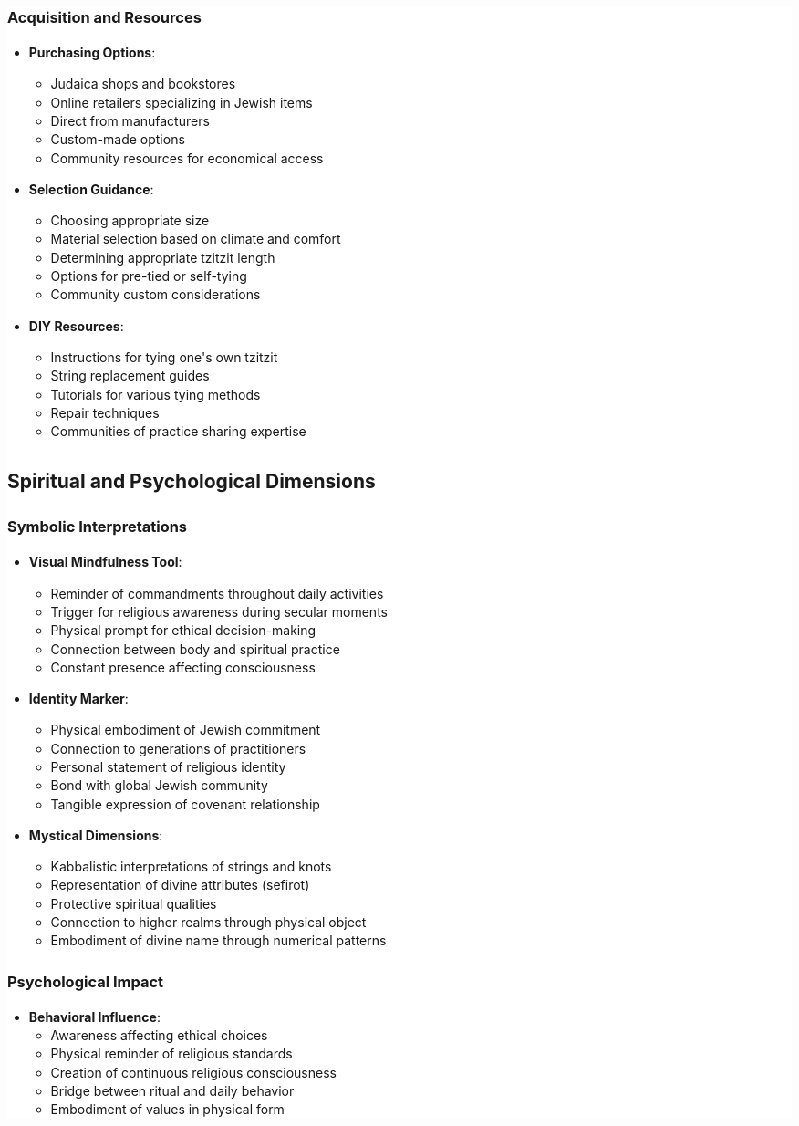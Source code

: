 ### Acquisition and Resources

- **Purchasing Options**:
  - Judaica shops and bookstores
  - Online retailers specializing in Jewish items
  - Direct from manufacturers
  - Custom-made options
  - Community resources for economical access

- **Selection Guidance**:
  - Choosing appropriate size
  - Material selection based on climate and comfort
  - Determining appropriate tzitzit length
  - Options for pre-tied or self-tying
  - Community custom considerations

- **DIY Resources**:
  - Instructions for tying one's own tzitzit
  - String replacement guides
  - Tutorials for various tying methods
  - Repair techniques
  - Communities of practice sharing expertise

## Spiritual and Psychological Dimensions

### Symbolic Interpretations

- **Visual Mindfulness Tool**:
  - Reminder of commandments throughout daily activities
  - Trigger for religious awareness during secular moments
  - Physical prompt for ethical decision-making
  - Connection between body and spiritual practice
  - Constant presence affecting consciousness

- **Identity Marker**:
  - Physical embodiment of Jewish commitment
  - Connection to generations of practitioners
  - Personal statement of religious identity
  - Bond with global Jewish community
  - Tangible expression of covenant relationship

- **Mystical Dimensions**:
  - Kabbalistic interpretations of strings and knots
  - Representation of divine attributes (sefirot)
  - Protective spiritual qualities
  - Connection to higher realms through physical object
  - Embodiment of divine name through numerical patterns

### Psychological Impact

- **Behavioral Influence**:
  - Awareness affecting ethical choices
  - Physical reminder of religious standards
  - Creation of continuous religious consciousness
  - Bridge between ritual and daily behavior
  - Embodiment of values in physical form
